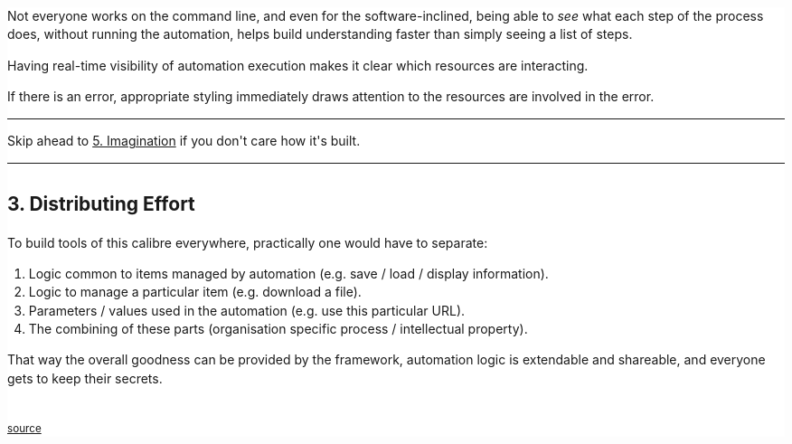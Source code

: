 <video controls="controls">
    <source src="2025-01-26_envman_web.mp4" type="video/mp4" />
    <object data="2025-01-26_envman_web.mp4" ></object>
</video>

Not everyone works on the command line, and even for the software-inclined, being able to *see* what each step of the process does, without running the automation, helps build understanding faster than simply seeing a list of steps.

Having real-time visibility of automation execution makes it clear which resources are interacting.

<video controls="controls">
    <source src="2025-01-26_envman_web_error.mp4" type="video/mp4" />
    <object data="2025-01-26_envman_web_error.mp4" ></object>
</video>

If there is an error, appropriate styling immediately draws attention to the resources are involved in the error.


---

Skip ahead to [5. Imagination](#5-imagination) if you don't care how it's built.

---

## 3. Distributing Effort

To build tools of this calibre everywhere, practically one would have to separate:

1. Logic common to items managed by automation (e.g. save / load / display information).
2. Logic to manage a particular item (e.g. download a file).
3. Parameters / values used in the automation (e.g. use this particular URL).
4. The combining of these parts (organisation specific process / intellectual property).

That way the overall goodness can be provided by the framework, automation logic is extendable and shareable, and everyone gets to keep their secrets.

<object
    type="image/svg+xml"
    data="peace_framework_usage.svg"
    width="700"
    ></object>
<br/>
<small><a href="https://azriel.im/dot_ix/#src=MQAgogHghgtgDgGwKYC4QGUAuBPZBnEACjwEt5kBKAKAFo6qALEpAJyhYGMHsUqQQoAV0wB7GFEwkRAOwD6JTEhh40AbwC+fEHCRQOqLfx16ksuCxEA3EgBMkN2QhEBzEhzWb+R3ftkAzNhgkAHcRFgBrWUw2BRUQDS1REQQPKippETtZaVgkFS1jfTQAIkBeDcApXcB4P5AABR8kEAAxQJCw8OKC+rMLazsHJ1d3EGK6k20e23sQAbcO7xN-FtCIqJjMOJH6kAAVNbw5gWExCSk5BSUN0sAtnZAAQSPxSRkQAElFZQOklOHATLJq+9Ej1OOxEyQ66UypjseA4+X4QkBJxk8necQAPjRDEQ7JYQAB6EAcMQwQTSBTYEB2PwkaT2aheEBIAB0ziZWJoTRIyAAIiJgtInFAbOyQAA1EgsTCCKAIACyeiYtK0nQW5isk36LjcaAxWMIRJgMGeflJHCeOQQ5PpXmZrJFLzs8BEimkmEZECQHGEpxF6CgfgaNMULBYgjgkgARlzySKAHK5PBwEw2RnSawWaRBV14EUAYWJUGkKcttJAQdYfhMIoA6kgI2XXRWqyrfAFcstItEoLEdZiGdykNTaXCvBz0AwoDoQCI-NMtRwRdyJFBCTI8F2gznEqDvrqGQBGJkgADiFjDBARx3Nc8GWIATEftlBwnkG9p2LlgwQ-GFGQqy+8WIAMxHgAEoWNgEFYrAgKItRbD+LDup63oyGk9jOHkvDwg8SJnKishmF0bZBB2qzdusaAANqXkCyLnMoAA02jEUsbTkbEAC6LamCRrQrBu6yEYUphqr09iOPO1EiYs7bsYJeDMTJYkapJgzcfMvgqX0aluIRXzSV02kSTMHDMV8GmHIi5oohc+k7tRtF4bZTGwTu3FUM4bBwAw1gAF6yBI0QjhhphEtI64xNm2FeE5NkMXgwmsXJAl7GglYIHgSBYspEw6aZ9nJOlMpZVooWyDANLIBFMWaaJeUmfOhXfEBaSYAwSgGPwQQsJhsjBAoDCyBGUBZWg0SCA0oBUkICDrG5sGhtl-DrrgWFYuVM2CHNI4MtSCAILIeATlkGQsOI3wAORAQADDdl1Yvw+2HcdQqmAw0EsGgl13ndD0Mk9XIvSdvEiF6cTXX9j0gM9R0g4FZokJYqAgJD93Q5FIgvnDb3ZGEF3fQArFDAMgJj2OvVkH3I19qO3ejpPk6YlOg+DRMkwDTM41keiSMj7MM5z0RY6YA02O131UXenEPTlyWkfJexJaqDWaoMtVeNYpBRpaOBoDSWskBGyBpAylrOAwmBoAAZOblvQ7DLN4+dMrffuHN7UD3PvZ97P-QDjvwz+bOo+7guewd3sI3zKOXWH-sMlzTtnQTqMACwe14Sfw9TrDffTCdZ8LFPw7zSOx8T6NyyYGv8AAPHXaAAFR25gGMTjoshEk4tPG5NDte8n+Ou6jxOFytxfMzgyBoDYzqKMK1etmxqUUbtXgN83rft5OYXJGEaB99lS-1eq+VSdDm8gC3JAW23jMd3vPeHwg-dYnFpwuev9eN9f28P7vLu+9aZwEECwRAx8GQf3ogRIiCw+JkQUrXMmk8jrTxRnPTAC9TZeAMpfX+N874707t3A+IAvJICQNIKgQA">source</a></small>
